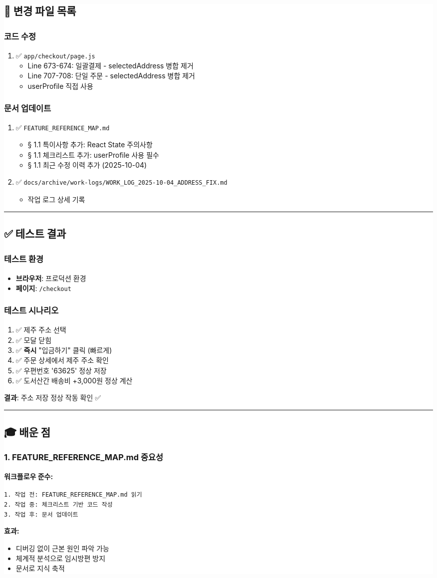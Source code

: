 
## 📝 변경 파일 목록

### 코드 수정
1. ✅ `app/checkout/page.js`
   - Line 673-674: 일괄결제 - selectedAddress 병합 제거
   - Line 707-708: 단일 주문 - selectedAddress 병합 제거
   - userProfile 직접 사용

### 문서 업데이트
1. ✅ `FEATURE_REFERENCE_MAP.md`
   - § 1.1 특이사항 추가: React State 주의사항
   - § 1.1 체크리스트 추가: userProfile 사용 필수
   - § 1.1 최근 수정 이력 추가 (2025-10-04)

2. ✅ `docs/archive/work-logs/WORK_LOG_2025-10-04_ADDRESS_FIX.md`
   - 작업 로그 상세 기록

---

## ✅ 테스트 결과

### 테스트 환경
- **브라우저**: 프로덕션 환경
- **페이지**: `/checkout`

### 테스트 시나리오
1. ✅ 제주 주소 선택
2. ✅ 모달 닫힘
3. ✅ **즉시** "입금하기" 클릭 (빠르게)
4. ✅ 주문 상세에서 제주 주소 확인
5. ✅ 우편번호 '63625' 정상 저장
6. ✅ 도서산간 배송비 +3,000원 정상 계산

**결과**: 주소 저장 정상 작동 확인 ✅

---

## 🎓 배운 점

### 1. FEATURE_REFERENCE_MAP.md 중요성

**워크플로우 준수:**
```
1. 작업 전: FEATURE_REFERENCE_MAP.md 읽기
2. 작업 중: 체크리스트 기반 코드 작성
3. 작업 후: 문서 업데이트
```

**효과:**
- 디버깅 없이 근본 원인 파악 가능
- 체계적 분석으로 임시방편 방지
- 문서로 지식 축적
